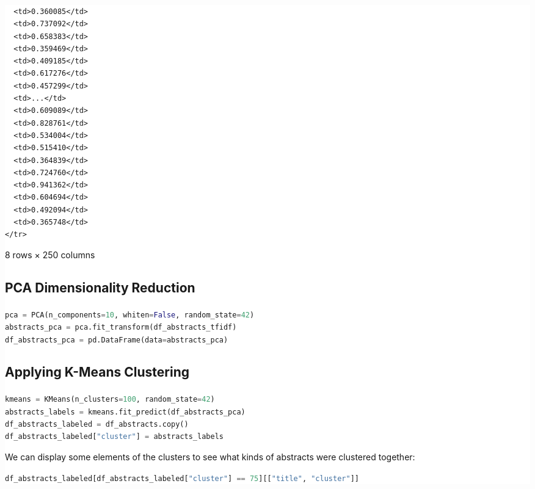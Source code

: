       <td>0.360085</td>
      <td>0.737092</td>
      <td>0.658383</td>
      <td>0.359469</td>
      <td>0.409185</td>
      <td>0.617276</td>
      <td>0.457299</td>
      <td>...</td>
      <td>0.609089</td>
      <td>0.828761</td>
      <td>0.534004</td>
      <td>0.515410</td>
      <td>0.364839</td>
      <td>0.724760</td>
      <td>0.941362</td>
      <td>0.604694</td>
      <td>0.492094</td>
      <td>0.365748</td>
    </tr>
  </tbody>
</table>
<p>8 rows × 250 columns</p>
</div>



## PCA Dimensionality Reduction


```python
pca = PCA(n_components=10, whiten=False, random_state=42)
abstracts_pca = pca.fit_transform(df_abstracts_tfidf)
df_abstracts_pca = pd.DataFrame(data=abstracts_pca)
```

## Applying K-Means Clustering


```python
kmeans = KMeans(n_clusters=100, random_state=42)
abstracts_labels = kmeans.fit_predict(df_abstracts_pca)
df_abstracts_labeled = df_abstracts.copy()
df_abstracts_labeled["cluster"] = abstracts_labels
```

We can display some elements of the clusters to see what kinds of abstracts were clustered together:


```python
df_abstracts_labeled[df_abstracts_labeled["cluster"] == 75][["title", "cluster"]]
```




<div>
<style scoped>
    .dataframe tbody tr th:only-of-type {
        vertical-align: middle;
    }
